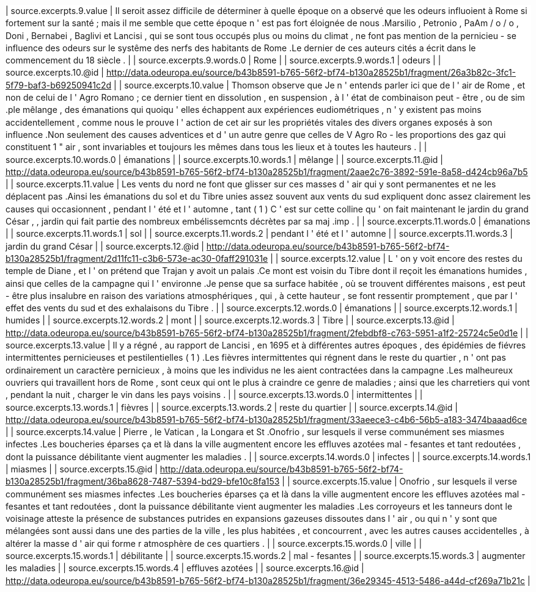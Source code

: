 | source.excerpts.9.value | Il seroit assez difficile de déterminer à quelle époque on a observé que les odeurs influoient à Rome si fortement sur la santé ; mais il me semble que cette époque n ' est pas fort éloignée de nous .Marsilio , Petronio , PaAm / o / o , Doni , Bernabei , Baglivi et Lancisi , qui se sont tous occupés plus ou moins du climat , ne font pas mention de la pernicieu - se influence des odeurs sur le systême des nerfs des habitants de Rome .Le dernier de ces auteurs cités a écrit dans le commencement du 18 siècle . |
| source.excerpts.9.words.0 | Rome |
| source.excerpts.9.words.1 | odeurs |
| source.excerpts.10.@id | http://data.odeuropa.eu/source/b43b8591-b765-56f2-bf74-b130a28525b1/fragment/26a3b82c-3fc1-5f79-baf3-b69250941c2d |
| source.excerpts.10.value | Thomson observe que Je n ' entends parler ici que de l ' air de Rome , et non de celui de l ' Agro Romano ; ce dernier tient en dissolution , en suspension , à l ' état de combinaison peut - être , ou de sim .ple mêlange , des émanations qui quoiqu ' elles échappent aux expériences eudiométriques , n ' y existent pas moins accidentellement , comme nous le prouve l ' action de cet air sur les propriétés vitales des divers organes exposés à son influence .Non seulement des causes adventices et d ' un autre genre que celles de V Agro Ro - les proportions des gaz qui constituent 1 " air , sont invariables et toujours les mêmes dans tous les lieux et à toutes les hauteurs . |
| source.excerpts.10.words.0 | émanations |
| source.excerpts.10.words.1 | mêlange |
| source.excerpts.11.@id | http://data.odeuropa.eu/source/b43b8591-b765-56f2-bf74-b130a28525b1/fragment/2aae2c76-3892-591e-8a58-d424cb96a7b5 |
| source.excerpts.11.value | Les vents du nord ne font que glisser sur ces masses d ' air qui y sont permanentes et ne les déplacent pas .Ainsi les émanations du sol et du Tibre unies assez souvent aux vents du sud expliquent donc assez clairement les causes qui occasionnent , pendant l ' été et l ' automne , tant ( 1 ) C ' est sur cette colline qu ' on fait maintenant le jardin du grand César , , jardin qui fait partie des nombreux embélissemcnts décrètes par sa maj .imp . |
| source.excerpts.11.words.0 | émanations |
| source.excerpts.11.words.1 | sol |
| source.excerpts.11.words.2 | pendant l ' été et l ' automne |
| source.excerpts.11.words.3 | jardin du grand César |
| source.excerpts.12.@id | http://data.odeuropa.eu/source/b43b8591-b765-56f2-bf74-b130a28525b1/fragment/2d11fc11-c3b6-573e-ac30-0faff291031e |
| source.excerpts.12.value | L ' on y voit encore des restes du temple de Diane , et l ' on prétend que Trajan y avoit un palais .Ce mont est voisin du Tibre dont il reçoit les émanations humides , ainsi que celles de la campagne qui l ' environne .Je pense que sa surface habitée , où se trouvent différentes maisons , est peut - être plus insalubre en raison des variations atmosphériques , qui , à cette hauteur , se font ressentir promptement , que par l ' effet des vents du sud et des exhalaisons du Tibre . |
| source.excerpts.12.words.0 | émanations |
| source.excerpts.12.words.1 | humides |
| source.excerpts.12.words.2 | mont |
| source.excerpts.12.words.3 | Tibre |
| source.excerpts.13.@id | http://data.odeuropa.eu/source/b43b8591-b765-56f2-bf74-b130a28525b1/fragment/2febdbf8-c763-5951-a1f2-25724c5e0d1e |
| source.excerpts.13.value | Il y a régné , au rapport de Lancisi , en 1695 et à différentes autres époques , des épidémies de fiévres intermittentes pernicieuses et pestilentielles ( 1 ) .Les fièvres intermittentes qui régnent dans le reste du quartier , n ' ont pas ordinairement un caractère pernicieux , à moins que les individus ne les aient contractées dans la campagne .Les malheureux ouvriers qui travaillent hors de Rome , sont ceux qui ont le plus à craindre ce genre de maladies ; ainsi que les charretiers qui vont , pendant la nuit , charger le vin dans les pays voisins . |
| source.excerpts.13.words.0 | intermittentes |
| source.excerpts.13.words.1 | fièvres |
| source.excerpts.13.words.2 | reste du quartier |
| source.excerpts.14.@id | http://data.odeuropa.eu/source/b43b8591-b765-56f2-bf74-b130a28525b1/fragment/33aeece3-c4b6-56b5-a183-3474baaad6ce |
| source.excerpts.14.value | Pierre , le Vatican , la Longara et St .Onofrio , sur lesquels il verse communément ses miasmes infectes .Les boucheries éparses ça et là dans la ville augmentent encore les effluves azotées mal - fesantes et tant redoutées , dont la puissance débilitante vient augmenter les maladies . |
| source.excerpts.14.words.0 | infectes |
| source.excerpts.14.words.1 | miasmes |
| source.excerpts.15.@id | http://data.odeuropa.eu/source/b43b8591-b765-56f2-bf74-b130a28525b1/fragment/36ba8628-7487-5394-bd29-bfe10c8fa153 |
| source.excerpts.15.value | Onofrio , sur lesquels il verse communément ses miasmes infectes .Les boucheries éparses ça et là dans la ville augmentent encore les effluves azotées mal - fesantes et tant redoutées , dont la puissance débilitante vient augmenter les maladies .Les corroyeurs et les tanneurs dont le voisinage atteste la présence de substances putrides en expansions gazeuses dissoutes dans l ' air , ou qui n ' y sont que mélangées sont aussi dans une des parties de la ville , les plus habitées , et concourrent , avec les autres causes accidentelles , à altérer la masse d ' air qui forme r atmosphère de ces quartiers . |
| source.excerpts.15.words.0 | ville |
| source.excerpts.15.words.1 | débilitante |
| source.excerpts.15.words.2 | mal - fesantes |
| source.excerpts.15.words.3 | augmenter les maladies |
| source.excerpts.15.words.4 | effluves azotées |
| source.excerpts.16.@id | http://data.odeuropa.eu/source/b43b8591-b765-56f2-bf74-b130a28525b1/fragment/36e29345-4513-5486-a44d-cf269a71b21c |